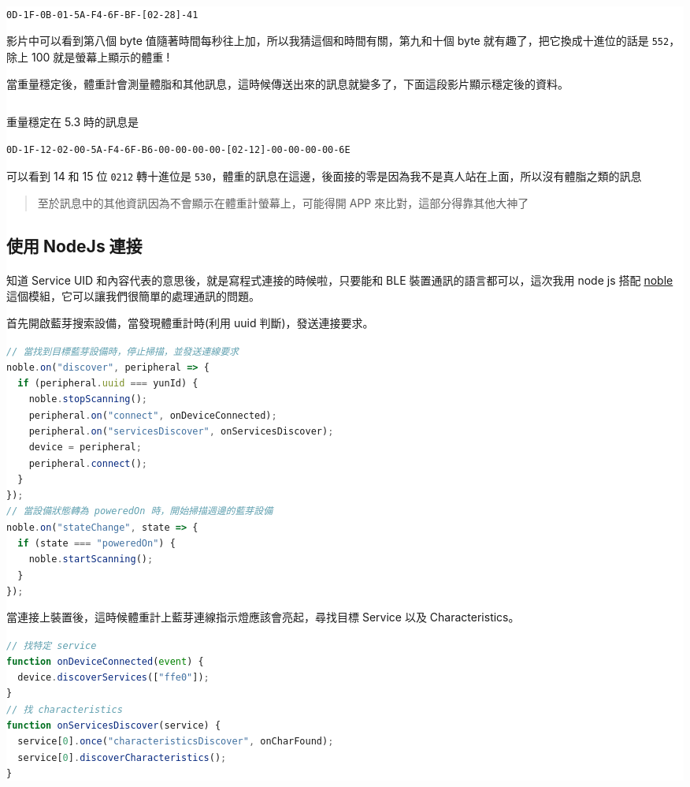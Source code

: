 ```
0D-1F-0B-01-5A-F4-6F-BF-[02-28]-41
```

影片中可以看到第八個 byte 值隨著時間每秒往上加，所以我猜這個和時間有關，第九和十個 byte 就有趣了，把它換成十進位的話是 `552`，除上 100 就是螢幕上顯示的體重 !

當重量穩定後，體重計會測量體脂和其他訊息，這時候傳送出來的訊息就變多了，下面這段影片顯示穩定後的資料。

<div style="width: 100%;overflow-x:auto;margin-bottom:10px;text-align:center">

<iframe width="350" height="300" src="https://www.youtube-nocookie.com/embed/a4uKwkjseZc?rel=0&amp;controls=0&amp;showinfo=0" frameborder="0" allow="autoplay; encrypted-media" allowfullscreen></iframe>
</div>

重量穩定在 5.3 時的訊息是

```
0D-1F-12-02-00-5A-F4-6F-B6-00-00-00-00-[02-12]-00-00-00-00-6E
```

可以看到 14 和 15 位 `0212` 轉十進位是 `530`，體重的訊息在這邊，後面接的零是因為我不是真人站在上面，所以沒有體脂之類的訊息

> 至於訊息中的其他資訊因為不會顯示在體重計螢幕上，可能得開 APP 來比對，這部分得靠其他大神了

## 使用 NodeJs 連接

知道 Service UID 和內容代表的意思後，就是寫程式連接的時候啦，只要能和 BLE 裝置通訊的語言都可以，這次我用 node js 搭配 [noble](https://github.com/noble/noble) 這個模組，它可以讓我們很簡單的處理通訊的問題。

首先開啟藍芽搜索設備，當發現體重計時(利用 uuid 判斷)，發送連接要求。

```javascript
// 當找到目標藍芽設備時，停止掃描，並發送連線要求
noble.on("discover", peripheral => {
  if (peripheral.uuid === yunId) {
    noble.stopScanning();
    peripheral.on("connect", onDeviceConnected);
    peripheral.on("servicesDiscover", onServicesDiscover);
    device = peripheral;
    peripheral.connect();
  }
});
// 當設備狀態轉為 poweredOn 時，開始掃描週邊的藍芽設備
noble.on("stateChange", state => {
  if (state === "poweredOn") {
    noble.startScanning();
  }
});
```

當連接上裝置後，這時候體重計上藍芽連線指示燈應該會亮起，尋找目標 Service 以及 Characteristics。

```javascript
// 找特定 service
function onDeviceConnected(event) {
  device.discoverServices(["ffe0"]);
}
// 找 characteristics
function onServicesDiscover(service) {
  service[0].once("characteristicsDiscover", onCharFound);
  service[0].discoverCharacteristics();
}
```
